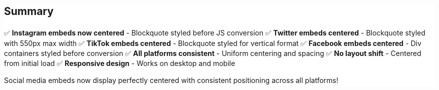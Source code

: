 ## Summary

✅ **Instagram embeds now centered** - Blockquote styled before JS conversion
✅ **Twitter embeds centered** - Blockquote styled with 550px max width
✅ **TikTok embeds centered** - Blockquote styled for vertical format
✅ **Facebook embeds centered** - Div containers styled before conversion
✅ **All platforms consistent** - Uniform centering and spacing
✅ **No layout shift** - Centered from initial load
✅ **Responsive design** - Works on desktop and mobile

Social media embeds now display perfectly centered with consistent positioning across all platforms!

